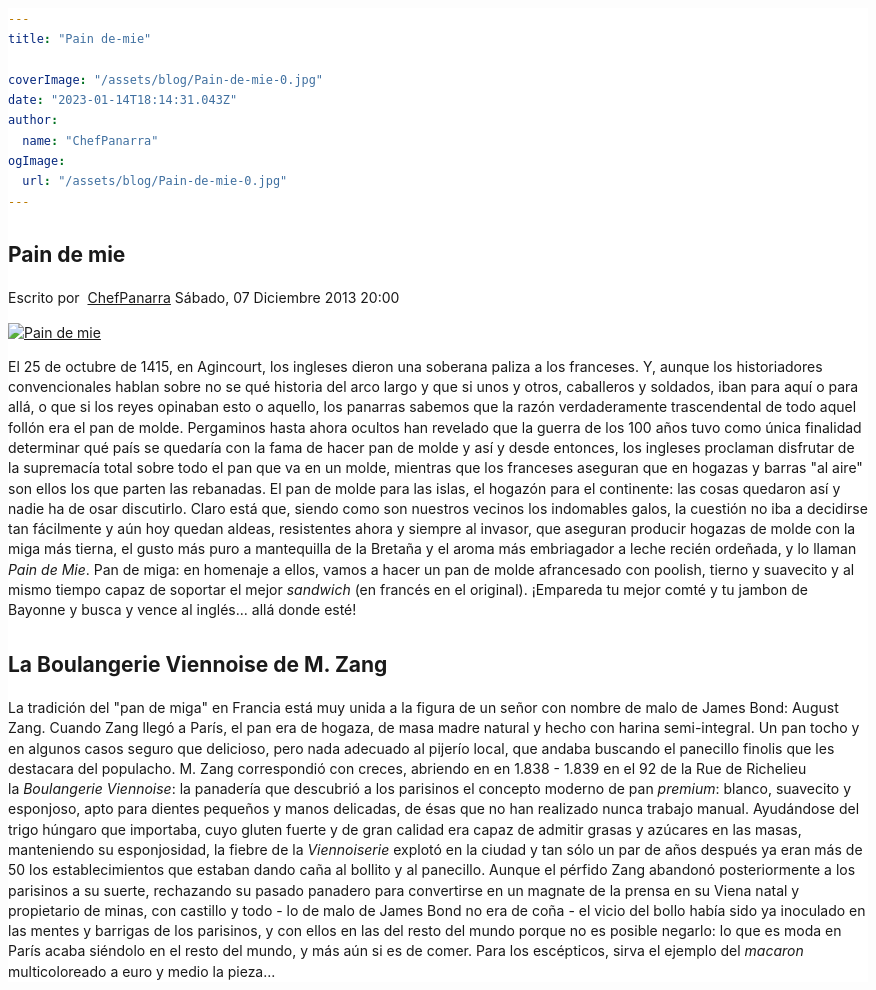 ```yaml
---
title: "Pain de-mie"

coverImage: "/assets/blog/Pain-de-mie-0.jpg"
date: "2023-01-14T18:14:31.043Z"
author:
  name: "ChefPanarra"
ogImage:
  url: "/assets/blog/Pain-de-mie-0.jpg"
---
```


## Pain de mie

Escrito por  [ChefPanarra](/web/20190131142324/http://www.panarras.com/index.php/home/recetas/panes-con-prefermento/itemlist/user/56-chefpanarra) Sábado, 07 Diciembre 2013 20:00

[![Pain de mie](https://web.archive.org/web/20190131142324im_/http://www.panarras.com/media/k2/items/cache/dc9e231f652301f80ea8e901bd9ec18a_L.jpg)](/web/20190131142324/http://www.panarras.com/media/k2/items/cache/dc9e231f652301f80ea8e901bd9ec18a_XL.jpg "Clic para vista previa de la imagen")

El 25 de octubre de 1415, en Agincourt, los ingleses dieron una soberana paliza a los franceses. Y, aunque los historiadores convencionales hablan sobre no se qué historia del arco largo y que si unos y otros, caballeros y soldados, iban para aquí o para allá, o que si los reyes opinaban esto o aquello, los panarras sabemos que la razón verdaderamente trascendental de todo aquel follón era el pan de molde. Pergaminos hasta ahora ocultos han revelado que la guerra de los 100 años tuvo como única finalidad determinar qué país se quedaría con la fama de hacer pan de molde y así y desde entonces, los ingleses proclaman disfrutar de la supremacía total sobre todo el pan que va en un molde, mientras que los franceses aseguran que en hogazas y barras "al aire" son ellos los que parten las rebanadas. El pan de molde para las islas, el hogazón para el continente: las cosas quedaron así y nadie ha de osar discutirlo. Claro está que, siendo como son nuestros vecinos los indomables galos, la cuestión no iba a decidirse tan fácilmente y aún hoy quedan aldeas, resistentes ahora y siempre al invasor, que aseguran producir hogazas de molde con la miga más tierna, el gusto más puro a mantequilla de la Bretaña y el aroma más embriagador a leche recién ordeñada, y lo llaman _Pain de Mie_. Pan de miga: en homenaje a ellos, vamos a hacer un pan de molde afrancesado con poolish, tierno y suavecito y al mismo tiempo capaz de soportar el mejor *sandwich* (en francés en el original). ¡Empareda tu mejor comté y tu jambon de Bayonne y busca y vence al inglés... allá donde esté!

## La Boulangerie Viennoise de M. Zang

La tradición del "pan de miga" en Francia está muy unida a la figura de un señor con nombre de malo de James Bond: August Zang. Cuando Zang llegó a París, el pan era de hogaza, de masa madre natural y hecho con harina semi-integral. Un pan tocho y en algunos casos seguro que delicioso, pero nada adecuado al pijerío local, que andaba buscando el panecillo finolis que les destacara del populacho. M. Zang correspondió con creces, abriendo en en 1.838 - 1.839 en el 92 de la Rue de Richelieu la *Boulangerie Viennoise*: la panadería que descubrió a los parisinos el concepto moderno de pan _premium_: blanco, suavecito y esponjoso, apto para dientes pequeños y manos delicadas, de ésas que no han realizado nunca trabajo manual. Ayudándose del trigo húngaro que importaba, cuyo gluten fuerte y de gran calidad era capaz de admitir grasas y azúcares en las masas, manteniendo su esponjosidad, la fiebre de la *Viennoiserie* explotó en la ciudad y tan sólo un par de años después ya eran más de 50 los establecimientos que estaban dando caña al bollito y al panecillo. Aunque el pérfido Zang abandonó posteriormente a los parisinos a su suerte, rechazando su pasado panadero para convertirse en un magnate de la prensa en su Viena natal y propietario de minas, con castillo y todo - lo de malo de James Bond no era de coña - el vicio del bollo había sido ya inoculado en las mentes y barrigas de los parisinos, y con ellos en las del resto del mundo porque no es posible negarlo: lo que es moda en París acaba siéndolo en el resto del mundo, y más aún si es de comer. Para los escépticos, sirva el ejemplo del *macaron* multicoloreado a euro y medio la pieza...
